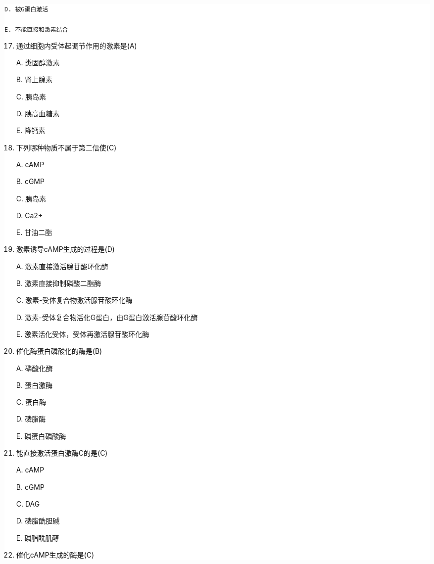     D. 被G蛋白激活

    E. 不能直接和激素结合

17. 通过细胞内受体起调节作用的激素是(A)

    A. 类固醇激素

    B. 肾上腺素

    C. 胰岛素

    D. 胰高血糖素

    E. 降钙素

18. 下列哪种物质不属于第二信使(C)

    A. cAMP

    B. cGMP

    C. 胰岛素

    D. Ca2+

    E. 甘油二酯

19. 激素诱导cAMP生成的过程是(D)

    A. 激素直接激活腺苷酸环化酶

    B. 激素直接抑制磷酸二酯酶

    C. 激素-受体复合物激活腺苷酸环化酶

    D. 激素-受体复合物活化G蛋白，由G蛋白激活腺苷酸环化酶

    E. 激素活化受体，受体再激活腺苷酸环化酶

20. 催化酶蛋白磷酸化的酶是(B)

    A. 磷酸化酶

    B. 蛋白激酶

    C. 蛋白酶

    D. 磷脂酶

    E. 磷蛋白磷酸酶

21. 能直接激活蛋白激酶C的是(C)

    A. cAMP

    B. cGMP

    C. DAG

    D. 磷脂酰胆碱

    E. 磷脂酰肌醇

22. 催化cAMP生成的酶是(C)

